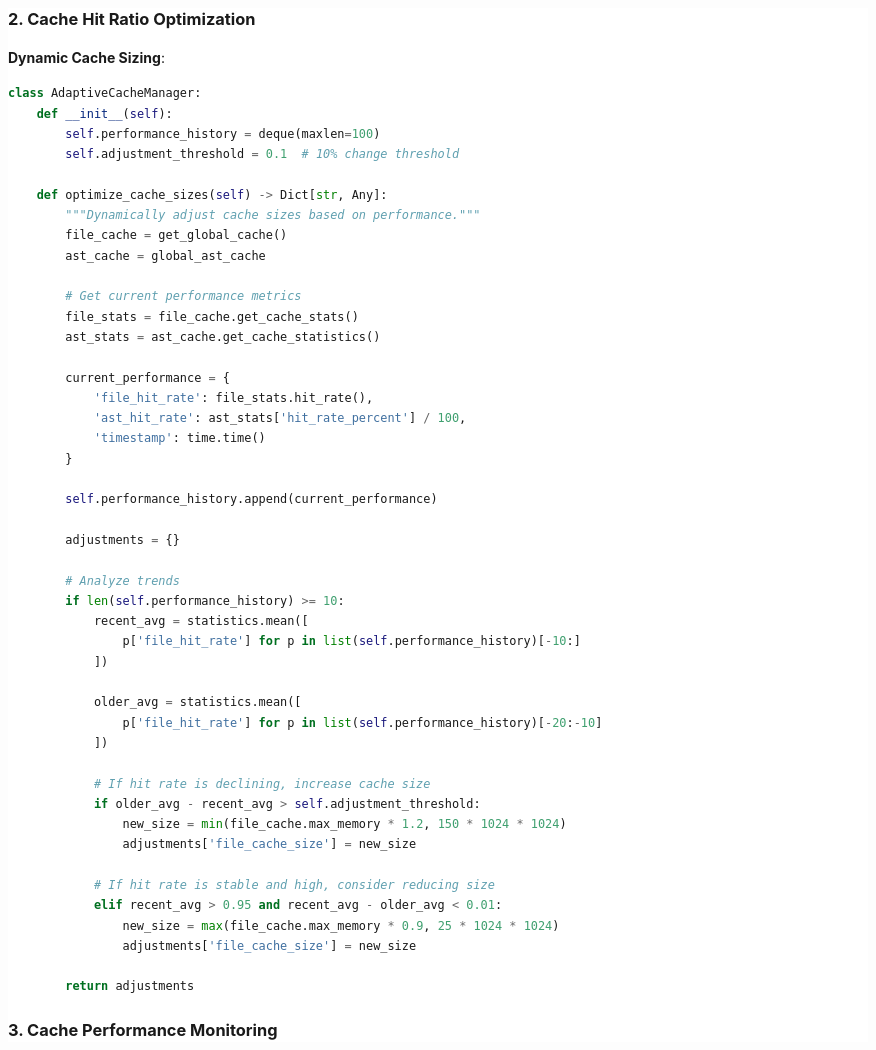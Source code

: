 ### 2. Cache Hit Ratio Optimization

**Dynamic Cache Sizing**:
```python
class AdaptiveCacheManager:
    def __init__(self):
        self.performance_history = deque(maxlen=100)
        self.adjustment_threshold = 0.1  # 10% change threshold
    
    def optimize_cache_sizes(self) -> Dict[str, Any]:
        """Dynamically adjust cache sizes based on performance."""
        file_cache = get_global_cache()
        ast_cache = global_ast_cache
        
        # Get current performance metrics
        file_stats = file_cache.get_cache_stats()
        ast_stats = ast_cache.get_cache_statistics()
        
        current_performance = {
            'file_hit_rate': file_stats.hit_rate(),
            'ast_hit_rate': ast_stats['hit_rate_percent'] / 100,
            'timestamp': time.time()
        }
        
        self.performance_history.append(current_performance)
        
        adjustments = {}
        
        # Analyze trends
        if len(self.performance_history) >= 10:
            recent_avg = statistics.mean([
                p['file_hit_rate'] for p in list(self.performance_history)[-10:]
            ])
            
            older_avg = statistics.mean([
                p['file_hit_rate'] for p in list(self.performance_history)[-20:-10]
            ])
            
            # If hit rate is declining, increase cache size
            if older_avg - recent_avg > self.adjustment_threshold:
                new_size = min(file_cache.max_memory * 1.2, 150 * 1024 * 1024)
                adjustments['file_cache_size'] = new_size
            
            # If hit rate is stable and high, consider reducing size
            elif recent_avg > 0.95 and recent_avg - older_avg < 0.01:
                new_size = max(file_cache.max_memory * 0.9, 25 * 1024 * 1024)
                adjustments['file_cache_size'] = new_size
        
        return adjustments
```

### 3. Cache Performance Monitoring
